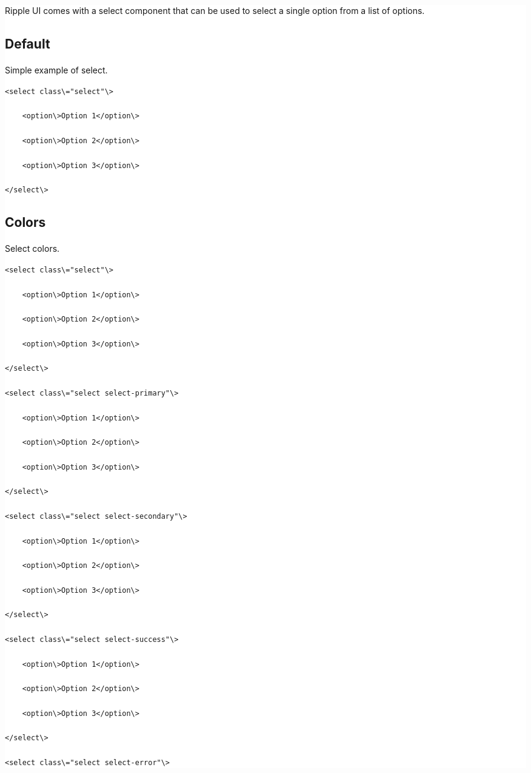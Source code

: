 Ripple UI comes with a select component that can be used to select a single option from a list of options.

## [​](#default)Default

Simple example of select.

    <select class\="select"\>

    	<option\>Option 1</option\>

    	<option\>Option 2</option\>

    	<option\>Option 3</option\>

    </select\>

## [​](#colors)Colors

Select colors.

    <select class\="select"\>

    	<option\>Option 1</option\>

    	<option\>Option 2</option\>

    	<option\>Option 3</option\>

    </select\>

    <select class\="select select-primary"\>

    	<option\>Option 1</option\>

    	<option\>Option 2</option\>

    	<option\>Option 3</option\>

    </select\>

    <select class\="select select-secondary"\>

    	<option\>Option 1</option\>

    	<option\>Option 2</option\>

    	<option\>Option 3</option\>

    </select\>

    <select class\="select select-success"\>

    	<option\>Option 1</option\>

    	<option\>Option 2</option\>

    	<option\>Option 3</option\>

    </select\>

    <select class\="select select-error"\>

